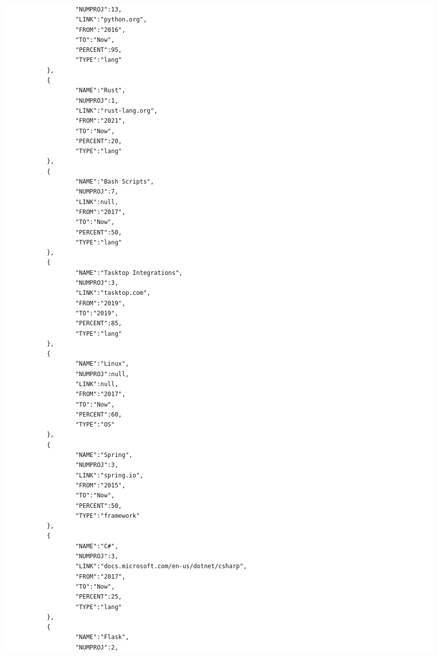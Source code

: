                         "NUMPROJ":13,
                        "LINK":"python.org",
                        "FROM":"2016",
                        "TO":"Now",
                        "PERCENT":95,
                        "TYPE":"lang"
                },
                {
                        "NAME":"Rust",
                        "NUMPROJ":1,
                        "LINK":"rust-lang.org",
                        "FROM":"2021",
                        "TO":"Now",
                        "PERCENT":20,
                        "TYPE":"lang"
                },
                {
                        "NAME":"Bash Scripts",
                        "NUMPROJ":7,
                        "LINK":null,
                        "FROM":"2017",
                        "TO":"Now",
                        "PERCENT":50,
                        "TYPE":"lang"
                },
                {
                        "NAME":"Tasktop Integrations",
                        "NUMPROJ":3,
                        "LINK":"tasktop.com",
                        "FROM":"2019",
                        "TO":"2019",
                        "PERCENT":85,
                        "TYPE":"lang"
                },
                {
                        "NAME":"Linux",
                        "NUMPROJ":null,
                        "LINK":null,
                        "FROM":"2017",
                        "TO":"Now",
                        "PERCENT":60,
                        "TYPE":"OS"
                },
                {
                        "NAME":"Spring",
                        "NUMPROJ":3,
                        "LINK":"spring.io",
                        "FROM":"2015",
                        "TO":"Now",
                        "PERCENT":50,
                        "TYPE":"framework"
                },
                {
                        "NAME":"C#",
                        "NUMPROJ":3,
                        "LINK":"docs.microsoft.com/en-us/dotnet/csharp",
                        "FROM":"2017",
                        "TO":"Now",
                        "PERCENT":25,
                        "TYPE":"lang"
                },
                {
                        "NAME":"Flask",
                        "NUMPROJ":2,